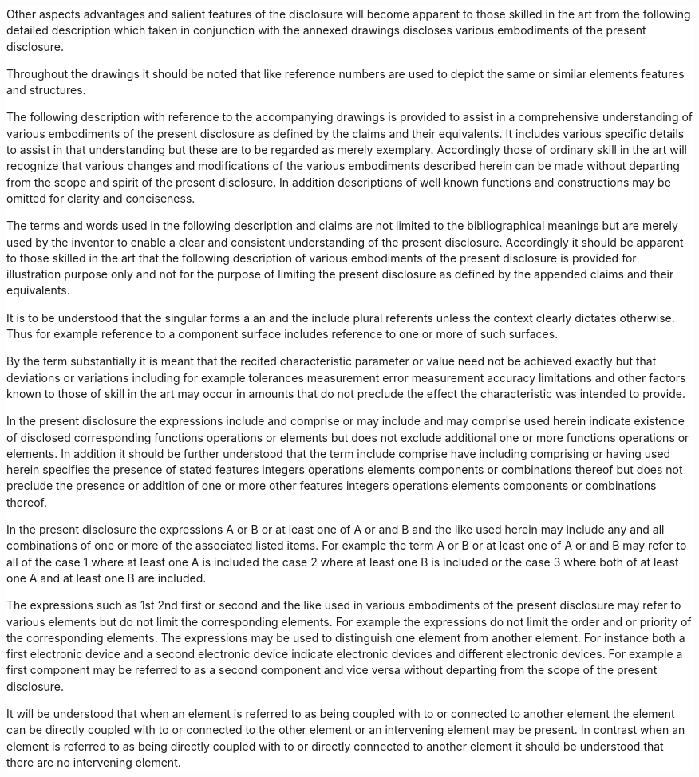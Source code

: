 Other aspects advantages and salient features of the disclosure will become apparent to those skilled in the art from the following detailed description which taken in conjunction with the annexed drawings discloses various embodiments of the present disclosure.

Throughout the drawings it should be noted that like reference numbers are used to depict the same or similar elements features and structures.

The following description with reference to the accompanying drawings is provided to assist in a comprehensive understanding of various embodiments of the present disclosure as defined by the claims and their equivalents. It includes various specific details to assist in that understanding but these are to be regarded as merely exemplary. Accordingly those of ordinary skill in the art will recognize that various changes and modifications of the various embodiments described herein can be made without departing from the scope and spirit of the present disclosure. In addition descriptions of well known functions and constructions may be omitted for clarity and conciseness.

The terms and words used in the following description and claims are not limited to the bibliographical meanings but are merely used by the inventor to enable a clear and consistent understanding of the present disclosure. Accordingly it should be apparent to those skilled in the art that the following description of various embodiments of the present disclosure is provided for illustration purpose only and not for the purpose of limiting the present disclosure as defined by the appended claims and their equivalents.

It is to be understood that the singular forms a an and the include plural referents unless the context clearly dictates otherwise. Thus for example reference to a component surface includes reference to one or more of such surfaces.

By the term substantially it is meant that the recited characteristic parameter or value need not be achieved exactly but that deviations or variations including for example tolerances measurement error measurement accuracy limitations and other factors known to those of skill in the art may occur in amounts that do not preclude the effect the characteristic was intended to provide.

In the present disclosure the expressions include and comprise or may include and may comprise used herein indicate existence of disclosed corresponding functions operations or elements but does not exclude additional one or more functions operations or elements. In addition it should be further understood that the term include comprise have including comprising or having used herein specifies the presence of stated features integers operations elements components or combinations thereof but does not preclude the presence or addition of one or more other features integers operations elements components or combinations thereof.

In the present disclosure the expressions A or B or at least one of A or and B and the like used herein may include any and all combinations of one or more of the associated listed items. For example the term A or B or at least one of A or and B may refer to all of the case 1 where at least one A is included the case 2 where at least one B is included or the case 3 where both of at least one A and at least one B are included.

The expressions such as 1st 2nd first or second and the like used in various embodiments of the present disclosure may refer to various elements but do not limit the corresponding elements. For example the expressions do not limit the order and or priority of the corresponding elements. The expressions may be used to distinguish one element from another element. For instance both a first electronic device and a second electronic device indicate electronic devices and different electronic devices. For example a first component may be referred to as a second component and vice versa without departing from the scope of the present disclosure.

It will be understood that when an element is referred to as being coupled with to or connected to another element the element can be directly coupled with to or connected to the other element or an intervening element may be present. In contrast when an element is referred to as being directly coupled with to or directly connected to another element it should be understood that there are no intervening element.
